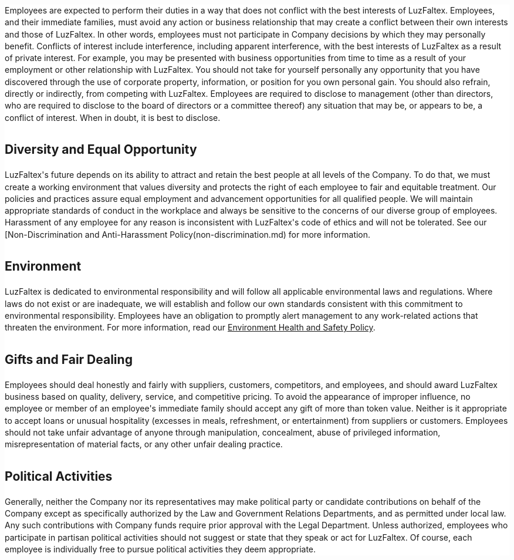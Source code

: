 Employees are expected to perform their duties in a way that does not conflict with the best interests of LuzFaltex. Employees, and their immediate families, must avoid any action or business relationship that may create a conflict between their own interests and those of LuzFaltex. In other words, employees must not participate in Company decisions by which they may personally benefit. Conflicts of interest include interference, including apparent interference, with the best interests of LuzFaltex as a result of private interest. For example, you may be presented with business opportunities from time to time as a result of your employment or other relationship with LuzFaltex. You should not take for yourself personally any opportunity that you have discovered through the use of corporate property, information, or position for you own personal gain. You should also refrain, directly or indirectly, from competing with LuzFaltex. Employees are required to disclose to management (other than directors, who are required to disclose to the board of directors or a committee thereof) any situation that may be, or appears to be, a conflict of interest. When in doubt, it is best to disclose.

## Diversity and Equal Opportunity

LuzFaltex's future depends on its ability to attract and retain the best people at all levels of the Company. To do that, we must create a working environment that values diversity and protects the right of each employee to fair and equitable treatment. Our policies and practices assure equal employment and advancement opportunities for all qualified people. We will maintain appropriate standards of conduct in the workplace and always be sensitive to the concerns of our diverse group of employees. Harassment of any employee for any reason is inconsistent with LuzFaltex's code of ethics and will not be tolerated. See our [Non-Discrimination and Anti-Harassment Policy(non-discrimination.md) for more information.

## Environment

LuzFaltex is dedicated to environmental responsibility and will follow all applicable environmental laws and regulations. Where laws do not exist or are inadequate, we will establish and follow our own standards consistent with this commitment to environmental responsibility. Employees have an obligation to promptly alert management to any work-related actions that threaten the environment. For more information, read our [Environment Health and Safety Policy](environment-health-safety.md).

## Gifts and Fair Dealing

Employees should deal honestly and fairly with suppliers, customers, competitors, and employees, and should award LuzFaltex business based on quality, delivery, service, and competitive pricing. To avoid the appearance of improper influence, no employee or member of an employee's immediate family should accept any gift of more than token value. Neither is it appropriate to accept loans or unusual hospitality (excesses in meals, refreshment, or entertainment) from suppliers or customers. Employees should not take unfair advantage of anyone through manipulation, concealment, abuse of privileged information, misrepresentation of material facts, or any other unfair dealing practice.

## Political Activities

Generally, neither the Company nor its representatives may make political party or candidate contributions on behalf of the Company except as specifically authorized by the Law and Government Relations Departments, and as permitted under local law. Any such contributions with Company funds require prior approval with the Legal Department. Unless authorized, employees who participate in partisan political activities should not suggest or state that they speak or act for LuzFaltex. Of course, each employee is individually free to pursue political activities they deem appropriate.
